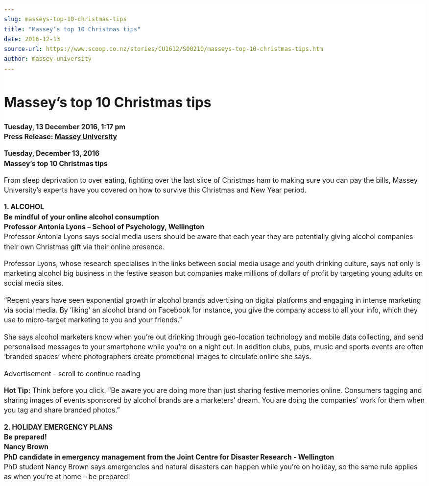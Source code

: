 ```yaml
---
slug: masseys-top-10-christmas-tips
title: "Massey’s top 10 Christmas tips"
date: 2016-12-13
source-url: https://www.scoop.co.nz/stories/CU1612/S00210/masseys-top-10-christmas-tips.htm
author: massey-university
---
```

Massey’s top 10 Christmas tips
==============================

**Tuesday, 13 December 2016, 1:17 pm**  
**Press Release: [Massey University](https://info.scoop.co.nz/Massey_University)**

  
**Tuesday, December 13, 2016**  
**Massey’s top 10 Christmas tips**

From sleep deprivation to over eating, fighting over the last slice of Christmas ham to making sure you can pay the bills, Massey University’s experts have you covered on how to survive this Christmas and New Year period.

**1\. ALCOHOL**  
**Be mindful of your online alcohol consumption**  
**Professor Antonia Lyons – School of Psychology, Wellington**  
Professor Antonia Lyons says social media users should be aware that each year they are potentially giving alcohol companies their own Christmas gift via their online presence.

Professor Lyons, whose research specialises in the links between social media usage and youth drinking culture, says not only is marketing alcohol big business in the festive season but companies make millions of dollars of profit by targeting young adults on social media sites.

“Recent years have seen exponential growth in alcohol brands advertising on digital platforms and engaging in intense marketing via social media. By ‘liking’ an alcohol brand on Facebook for instance, you give the company access to all your info, which they use to micro-target marketing to you and your friends.”

She says alcohol marketers know when you’re out drinking through geo-location technology and mobile data collecting, and send personalised messages to your smartphone while you’re on a night out. In addition clubs, pubs, music and sports events are often ‘branded spaces’ where photographers create promotional images to circulate online she says.

Advertisement - scroll to continue reading





**Hot Tip:** Think before you click. “Be aware you are doing more than just sharing festive memories online. Consumers tagging and sharing images of events sponsored by alcohol brands are a marketers’ dream. You are doing the companies’ work for them when you tag and share branded photos.”

**2\. HOLIDAY EMERGENCY PLANS**  
**Be prepared!**  
**Nancy Brown**  
**PhD candidate in emergency management from the Joint Centre for Disaster Research - Wellington**  
PhD student Nancy Brown says emergencies and natural disasters can happen while you’re on holiday, so the same rule applies as when you’re at home – be prepared!
